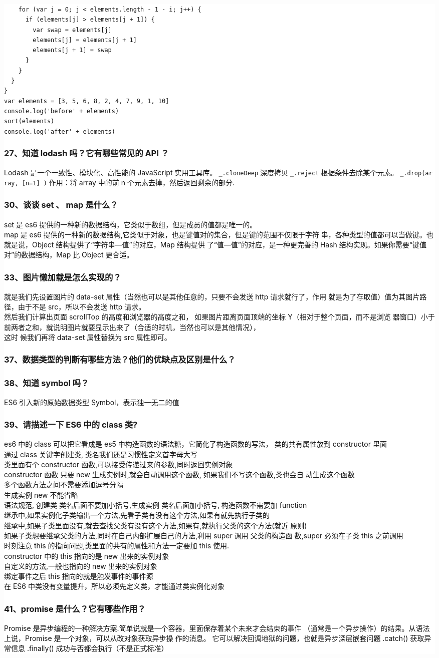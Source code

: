 ```
    for (var j = 0; j < elements.length - 1 - i; j++) {
      if (elements[j] > elements[j + 1]) {
        var swap = elements[j]
        elements[j] = elements[j + 1]
        elements[j + 1] = swap
      }
    }
  }
}
var elements = [3, 5, 6, 8, 2, 4, 7, 9, 1, 10]
console.log('before' + elements)
sort(elements)
console.log('after' + elements)
```

### 27、知道 lodash 吗？它有哪些常见的 API ？
Lodash 是一个一致性、模块化、高性能的 JavaScript 实用工具库。 `_.cloneDeep` 深度拷贝 `_.reject` 根据条件去除某个元素。 `_.drop(array, [n=1] )` 作用：将 array 中的前 n 个元素去掉，然后返回剩余的部分.
### 30、谈谈 set 、 map 是什么？
set 是 es6 提供的一种新的数据结构，它类似于数组，但是成员的值都是唯一的。  
map 是 es6 提供的一种新的数据结构,它类似于对象，也是键值对的集合，但是键的范围不仅限于字符 串，各种类型的值都可以当做键。也就是说，Object 结构提供了“字符串—值”的对应，Map 结构提供 了“值—值”的对应，是一种更完善的 Hash 结构实现。如果你需要“键值对”的数据结构，Map 比 Object 更合适。
### 33、图片懒加载是怎么实现的？
就是我们先设置图片的 data-set 属性（当然也可以是其他任意的，只要不会发送 http 请求就行了，作用 就是为了存取值）值为其图片路径，由于不是 src，所以不会发送 http 请求。  
然后我们计算出页面 scrollTop 的高度和浏览器的高度之和， 如果图片距离页面顶端的坐标 Y（相对于整个页面，而不是浏览 器窗口）小于前两者之和，就说明图片就要显示出来了（合适的时机，当然也可以是其他情况），  
这时 候我们再将 data-set 属性替换为 src 属性即可。
### 37、数据类型的判断有哪些方法？他们的优缺点及区别是什么？
### 38、知道 symbol 吗？
ES6 引入新的原始数据类型 Symbol，表示独一无二的值
### 39、请描述一下 ES6 中的 class 类?
es6 中的 class 可以把它看成是 es5 中构造函数的语法糖，它简化了构造函数的写法， 类的共有属性放到 constructor 里面  
通过 class 关键字创建类, 类名我们还是习惯性定义首字母大写  
类里面有个 constructor 函数,可以接受传递过来的参数,同时返回实例对象  
constructor 函数 只要 new 生成实例时,就会自动调用这个函数, 如果我们不写这个函数,类也会自 动生成这个函数  
多个函数方法之间不需要添加逗号分隔  
生成实例 new 不能省略  
语法规范, 创建类 类名后面不要加小括号,生成实例 类名后面加小括号, 构造函数不需要加 function  
继承中,如果实例化子类输出一个方法,先看子类有没有这个方法,如果有就先执行子类的  
继承中,如果子类里面没有,就去查找父类有没有这个方法,如果有,就执行父类的这个方法(就近 原则)  
如果子类想要继承父类的方法,同时在自己内部扩展自己的方法,利用 super 调用 父类的构造函 数,super 必须在子类 this 之前调用  
时刻注意 this 的指向问题,类里面的共有的属性和方法一定要加 this 使用.  
constructor 中的 this 指向的是 new 出来的实例对象  
自定义的方法,一般也指向的 new 出来的实例对象  
绑定事件之后 this 指向的就是触发事件的事件源  
在 ES6 中类没有变量提升，所以必须先定义类，才能通过类实例化对象
### 41、promise 是什么？它有哪些作用？
Promise 是异步编程的一种解决方案.简单说就是一个容器，里面保存着某个未来才会结束的事件 （通常是一个异步操作）的结果。从语法上说，Promise 是一个对象，可以从改对象获取异步操 作的消息。 它可以解决回调地狱的问题，也就是异步深层嵌套问题 .catch() 获取异常信息 .finally() 成功与否都会执行（不是正式标准）
